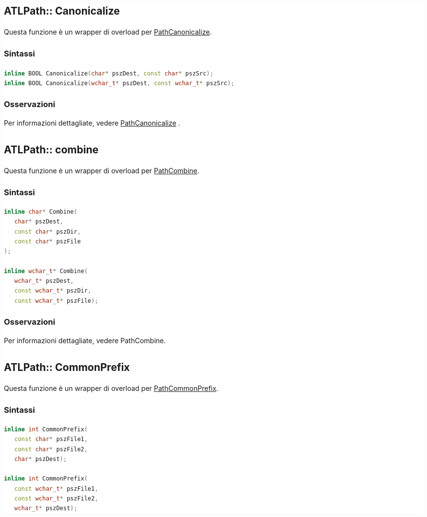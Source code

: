 ## <a name="atlpathcanonicalize"></a><a name="canonicalize"></a> ATLPath:: Canonicalize

Questa funzione è un wrapper di overload per [PathCanonicalize](/windows/win32/api/shlwapi/nf-shlwapi-pathcanonicalizew).

### <a name="syntax"></a>Sintassi

```cpp
inline BOOL Canonicalize(char* pszDest, const char* pszSrc);
inline BOOL Canonicalize(wchar_t* pszDest, const wchar_t* pszSrc);
```

### <a name="remarks"></a>Osservazioni

Per informazioni dettagliate, vedere [PathCanonicalize](/windows/win32/api/shlwapi/nf-shlwapi-pathcanonicalizew) .

## <a name="atlpathcombine"></a><a name="combine"></a> ATLPath:: combine

Questa funzione è un wrapper di overload per [PathCombine](/windows/win32/api/shlwapi/nf-shlwapi-pathcombinew).

### <a name="syntax"></a>Sintassi

```cpp
inline char* Combine(
   char* pszDest,
   const char* pszDir,
   const char* pszFile
);

inline wchar_t* Combine(
   wchar_t* pszDest,
   const wchar_t* pszDir,
   const wchar_t* pszFile);
```

### <a name="remarks"></a>Osservazioni

Per informazioni dettagliate, vedere PathCombine.

## <a name="atlpathcommonprefix"></a><a name="commonprefix"></a> ATLPath:: CommonPrefix

Questa funzione è un wrapper di overload per [PathCommonPrefix](/windows/win32/api/shlwapi/nf-shlwapi-pathcommonprefixw).

### <a name="syntax"></a>Sintassi

```cpp
inline int CommonPrefix(
   const char* pszFile1,
   const char* pszFile2,
   char* pszDest);

inline int CommonPrefix(
   const wchar_t* pszFile1,
   const wchar_t* pszFile2,
   wchar_t* pszDest);
```
